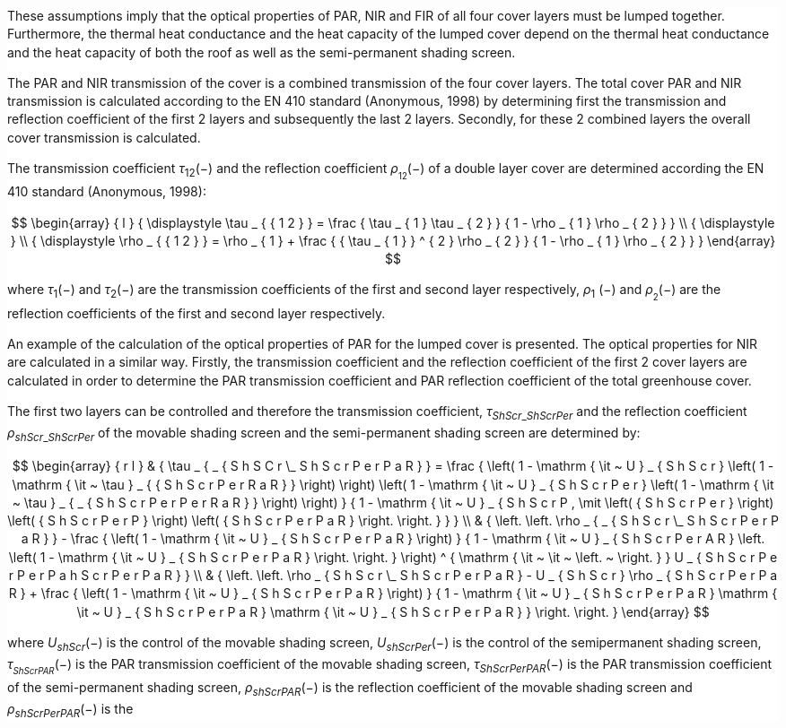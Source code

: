 These assumptions imply that the optical properties of PAR, NIR and FIR of all four cover layers must be lumped together. Furthermore, the thermal heat conductance and the heat capacity of the lumped cover depend on the thermal heat conductance and the heat capacity of both the roof as well as the semi-permanent shading screen.

The PAR and NIR transmission of the cover is a combined transmission of the four cover layers. The total cover PAR and NIR transmission is calculated according to the EN 410 standard (Anonymous, 1998) by determining first the transmission and reflection coefficient of the first 2 layers and subsequently the last 2 layers. Secondly, for these 2 combined layers the overall cover transmission is calculated.

The transmission coefficient $\tau _ { 1 2 } \left( - \right)$ and the reflection coefficient $\rho _ { { } _ { 1 2 } } ( - )$ of a double layer cover are determined according the EN 410 standard (Anonymous, 1998):

$$
\begin{array} { l } { \displaystyle \tau _ { { 1 2 } } = \frac { \tau _ { 1 } \tau _ { 2 } } { 1 - \rho _ { 1 } \rho _ { 2 } } } \\ { \displaystyle } \\ { \displaystyle \rho _ { { 1 2 } } = \rho _ { 1 } + \frac { { \tau _ { 1 } } ^ { 2 } \rho _ { 2 } } { 1 - \rho _ { 1 } \rho _ { 2 } } } \end{array}
$$

where $\tau _ { 1 } ( - )$ and $\tau _ { 2 } \left( - \right)$ are the transmission coefficients of the first and second layer respectively, $\rho _ { 1 }$ $( - )$ and $\rho _ { { } _ { 2 } } ( - )$ are the reflection coefficients of the first and second layer respectively.

An example of the calculation of the optical properties of PAR for the lumped cover is presented. The optical properties for NIR are calculated in a similar way. Firstly, the transmission coefficient and the reflection coefficient of the first 2 cover layers are calculated in order to determine the PAR transmission coefficient and PAR reflection coefficient of the total greenhouse cover.

The first two layers can be controlled and therefore the transmission coefficient, $\tau _ { S h S c r \_ S h S c r P e r }$ and the reflection coefficient $\rho _ { s h S c r \_ S h S c r P e r }$ of the movable shading screen and the semi-permanent shading screen are determined by:

$$
\begin{array} { r l } & { \tau _ { _ { S h S C r \_ S h S c r P e r P a R } } = \frac { \left( 1 - \mathrm { \it ~ U } _ { S h S c r } \left( 1 - \mathrm { \it ~ \tau } _ { { S h S c r P e r R a R } } \right) \right) \left( 1 - \mathrm { \it ~ U } _ { S h S c r P e r } \left( 1 - \mathrm { \it ~ \tau } _ { _ { S h S c r P e r P e r R a R } } \right) \right) } { 1 - \mathrm { \it ~ U } _ { S h S c r P , \mit \left( { S h S c r P e r } \right) \left( { S h S c r P e r P } \right) \left( { S h S c r P e r P a R } \right. \right. } } } \\ & { \left. \left. \rho _ { _ { S h S c r \_ S h S c r P e r P a R } } - \frac { \left( 1 - \mathrm { \it ~ U } _ { S h S c r P e r P a R } \right) } { 1 - \mathrm { \it ~ U } _ { S h S c r P e r A R } \left. \left( 1 - \mathrm { \it ~ U } _ { S h S c r P e r P a R } \right. \right. } \right) ^ { \mathrm { \it ~ \it ~ \left. ~ \right. } } U _ { S h S c r P e r P e r P a h S c r P e r P a R } } \\ & { \left. \left. \rho _ { S h S c r \_ S h S c r P e r P a R } - U _ { S h S c r } \rho _ { S h S c r P e r P a R } + \frac { \left( 1 - \mathrm { \it ~ U } _ { S h S c r P e r P a R } \right) } { 1 - \mathrm { \it ~ U } _ { S h S c r P e r P a R } \mathrm { \it ~ U } _ { S h S c r P e r P a R } \mathrm { \it ~ U } _ { S h S c r P e r P a R } } \right. \right. } \end{array}
$$

where $U _ { s h S c r } \left( - \right)$ is the control of the movable shading screen, $U _ { s h S c r P e r } \left( - \right)$ is the control of the semipermanent shading screen, $\tau _ { _ { S h S c r P A R } } \left( - \right)$ is the PAR transmission coefficient of the movable shading screen, $\tau _ { S h S c r P e r P A R } \left( - \right)$ is the PAR transmission coefficient of the semi-permanent shading screen, $\rho _ { s h S c r P A R } \left( - \right)$ is the reflection coefficient of the movable shading screen and $\rho _ { s h S c r P e r P A R } \left( - \right)$ is the
